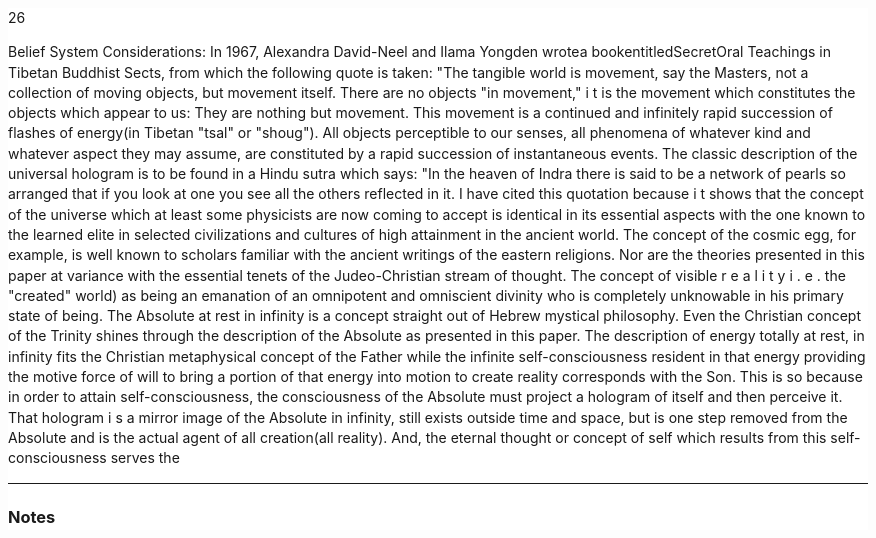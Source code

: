 
26

Belief System Considerations:
In 1967, Alexandra David-Neel and Ilama Yongden wrotea bookentitledSecretOral Teachings in Tibetan Buddhist Sects, from which the following quote is taken:
"The tangible world is movement, say the Masters, not a collection of moving objects, but movement itself. There are no objects "in movement," i t is the movement which constitutes the objects which appear to us: They are nothing but movement.
This movement is a continued and infinitely rapid succession of flashes of energy(in Tibetan "tsal" or "shoug"). All objects perceptible to our senses, all phenomena of whatever kind and whatever aspect they may assume, are constituted by a rapid succession of instantaneous events.
The classic description of the universal hologram is to be found in a Hindu sutra which says:
"In the heaven of Indra there is said to be a network of pearls so arranged that if you look at one you see all the others reflected in it.
I have cited this quotation because i t shows that the concept of the universe which at least some physicists are now coming to accept is identical in its essential aspects with the one known to the learned elite in selected civilizations and cultures of high attainment in the ancient world. The concept of the cosmic egg, for example, is well known to scholars familiar with the ancient writings of the eastern religions. Nor are the theories presented in this paper at variance with the essential tenets of the Judeo-Christian stream of thought. The concept of visible r e a l i t y i . e . the "created" world) as being an emanation of an omnipotent and omniscient divinity who is completely unknowable in his primary state of
being. The Absolute at rest in infinity is a concept straight out of Hebrew mystical philosophy. Even the Christian concept of the Trinity shines through the description of the Absolute as presented in this paper. The description of energy totally at rest, in infinity fits the Christian metaphysical concept of the Father while the infinite self-consciousness resident in that energy providing the motive force of will to bring a portion of that energy into motion to create reality corresponds with the Son. This is so because in order to attain self-consciousness, the consciousness of the Absolute must project a hologram of itself and then perceive it. That hologram i s a mirror image of the Absolute in infinity, still exists outside time and space, but is one step removed from the Absolute and is the actual agent of all creation(all reality).
And, the eternal thought or concept of self which results from this self-consciousness serves the

---

### Notes
